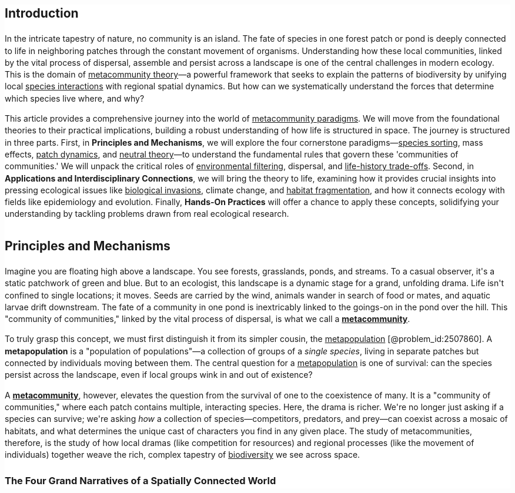 ## Introduction
In the intricate tapestry of nature, no community is an island. The fate of species in one forest patch or pond is deeply connected to life in neighboring patches through the constant movement of organisms. Understanding how these local communities, linked by the vital process of dispersal, assemble and persist across a landscape is one of the central challenges in modern ecology. This is the domain of [metacommunity theory](@article_id:152288)—a powerful framework that seeks to explain the patterns of biodiversity by unifying local [species interactions](@article_id:174577) with regional spatial dynamics. But how can we systematically understand the forces that determine which species live where, and why?

This article provides a comprehensive journey into the world of [metacommunity paradigms](@article_id:202851). We will move from the foundational theories to their practical implications, building a robust understanding of how life is structured in space.
The journey is structured in three parts. First, in **Principles and Mechanisms**, we will explore the four cornerstone paradigms—[species sorting](@article_id:152269), mass effects, [patch dynamics](@article_id:194713), and [neutral theory](@article_id:143760)—to understand the fundamental rules that govern these 'communities of communities.' We will unpack the critical roles of [environmental filtering](@article_id:192897), dispersal, and [life-history trade-offs](@article_id:170529). Second, in **Applications and Interdisciplinary Connections**, we will bring the theory to life, examining how it provides crucial insights into pressing ecological issues like [biological invasions](@article_id:182340), climate change, and [habitat fragmentation](@article_id:143004), and how it connects ecology with fields like epidemiology and evolution. Finally, **Hands-On Practices** will offer a chance to apply these concepts, solidifying your understanding by tackling problems drawn from real ecological research.

## Principles and Mechanisms

Imagine you are floating high above a landscape. You see forests, grasslands, ponds, and streams. To a casual observer, it's a static patchwork of green and blue. But to an ecologist, this landscape is a dynamic stage for a grand, unfolding drama. Life isn't confined to single locations; it moves. Seeds are carried by the wind, animals wander in search of food or mates, and aquatic larvae drift downstream. The fate of a community in one pond is inextricably linked to the goings-on in the pond over the hill. This "community of communities," linked by the vital process of dispersal, is what we call a **[metacommunity](@article_id:185407)**.

To truly grasp this concept, we must first distinguish it from its simpler cousin, the [metapopulation](@article_id:271700) [@problem_id:2507860]. A **metapopulation** is a "population of populations"—a collection of groups of a *single species*, living in separate patches but connected by individuals moving between them. The central question for a [metapopulation](@article_id:271700) is one of survival: can the species persist across the landscape, even if local groups wink in and out of existence?

A **[metacommunity](@article_id:185407)**, however, elevates the question from the survival of one to the coexistence of many. It is a "community of communities," where each patch contains multiple, interacting species. Here, the drama is richer. We're no longer just asking if a species can survive; we're asking *how* a collection of species—competitors, predators, and prey—can coexist across a mosaic of habitats, and what determines the unique cast of characters you find in any given place. The study of metacommunities, therefore, is the study of how local dramas (like competition for resources) and regional processes (like the movement of individuals) together weave the rich, complex tapestry of [biodiversity](@article_id:139425) we see across space.

### The Four Grand Narratives of a Spatially Connected World
